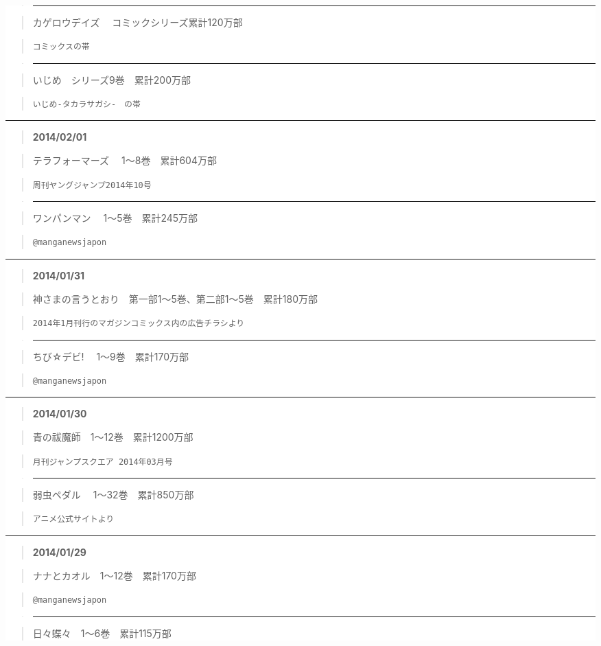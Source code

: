 >-------

>カゲロウデイズ 　コミックシリーズ累計120万部

>`コミックスの帯`

>-------

>いじめ　シリーズ9巻　累計200万部

>`いじめ-タカラサガシ-　の帯`

--------

>**2014/02/01**

>テラフォーマーズ 　1～8巻　累計604万部

>`周刊ヤングジャンプ2014年10号`

>-------

>ワンパンマン 　1～5巻　累計245万部

>`@manganewsjapon`

--------

>**2014/01/31**

>神さまの言うとおり　第一部1～5巻、第二部1～5巻　累計180万部

>`2014年1月刊行のマガジンコミックス内の広告チラシより`

>-------

>ちび☆デビ! 　1～9巻　累計170万部

>`@manganewsjapon`

--------

>**2014/01/30**

>青の祓魔師　1～12巻　累計1200万部

>`月刊ジャンプスクエア 2014年03月号`

>--------

>弱虫ペダル 　1～32巻　累計850万部

>`アニメ公式サイトより`

--------

>**2014/01/29**

>ナナとカオル　1～12巻　累計170万部

>`@manganewsjapon`

>------

>日々蝶々　1～6巻　累計115万部
